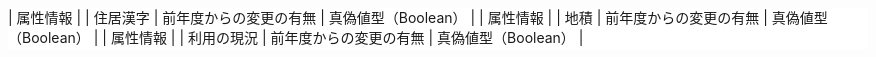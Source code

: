 | 属性情報                                 |                                                                                                                                                                                                                                                                                                                                                    | 住居漢字                                                                                                                                                                                                                                                                                                                                           | 前年度からの変更の有無                                                                                                                                                                                                                                                                                                                                                                                                                                                       | 真偽値型（Boolean）                                                                                                                                                                                                                                                                                                                                |
| 属性情報                                 |                                                                                                                                                                                                                                                                                                                                                    | 地積                                                                                                                                                                                                                                                                                                                                               | 前年度からの変更の有無                                                                                                                                                                                                                                                                                                                                                                                                                                                       | 真偽値型（Boolean）                                                                                                                                                                                                                                                                                                                                |
| 属性情報                                 |                                                                                                                                                                                                                                                                                                                                                    | 利用の現況                                                                                                                                                                                                                                                                                                                                         | 前年度からの変更の有無                                                                                                                                                                                                                                                                                                                                                                                                                                                       | 真偽値型（Boolean）                                                                                                                                                                                                                                                                                                                                |